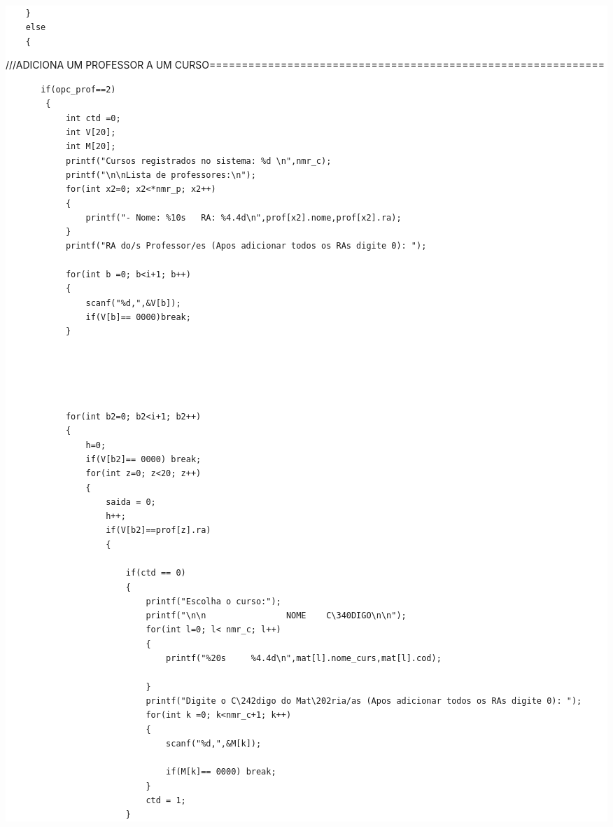 

        }
        else
        {
///ADICIONA UM PROFESSOR A UM CURSO=============================================================
           
           if(opc_prof==2)
            {
                int ctd =0;
                int V[20];
                int M[20];
                printf("Cursos registrados no sistema: %d \n",nmr_c);
                printf("\n\nLista de professores:\n");
                for(int x2=0; x2<*nmr_p; x2++)
                {
                    printf("- Nome: %10s   RA: %4.4d\n",prof[x2].nome,prof[x2].ra);
                }
                printf("RA do/s Professor/es (Apos adicionar todos os RAs digite 0): ");

                for(int b =0; b<i+1; b++)
                {
                    scanf("%d,",&V[b]);
                    if(V[b]== 0000)break;
                }





                for(int b2=0; b2<i+1; b2++)
                {
                    h=0;
                    if(V[b2]== 0000) break;
                    for(int z=0; z<20; z++)
                    {
                        saida = 0;
                        h++;
                        if(V[b2]==prof[z].ra)
                        {

                            if(ctd == 0)
                            {
                                printf("Escolha o curso:");
                                printf("\n\n                NOME    C\340DIGO\n\n");
                                for(int l=0; l< nmr_c; l++)
                                {
                                    printf("%20s     %4.4d\n",mat[l].nome_curs,mat[l].cod);

                                }
                                printf("Digite o C\242digo do Mat\202ria/as (Apos adicionar todos os RAs digite 0): ");
                                for(int k =0; k<nmr_c+1; k++)
                                {
                                    scanf("%d,",&M[k]);

                                    if(M[k]== 0000) break;
                                }
                                ctd = 1;
                            }
